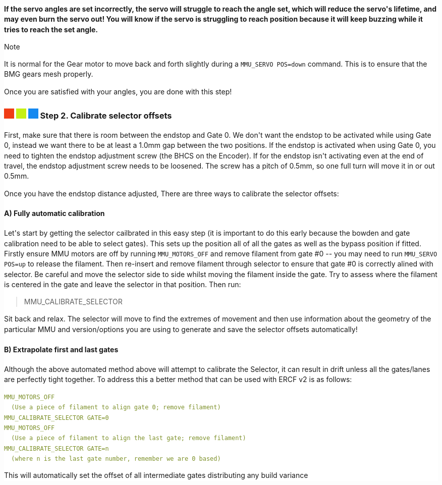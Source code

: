 **If the servo angles are set incorrectly, the servo will struggle to reach the angle set, which will reduce the servo's lifetime, and may even burn the servo out! You will know if the servo is struggling to reach position because it will keep buzzing while it tries to reach the set angle.**

> [!NOTE] 
> It is normal for the Gear motor to move back and forth slightly during a `MMU_SERVO POS=down` command. This is to ensure that the BMG gears mesh properly.

Once you are satisfied with your angles, you are done with this step!

### ![#f03c15](assets/f03c15.png) ![#c5f015](assets/c5f015.png) ![#1589F0](assets/1589F0.png) Step 2. Calibrate selector offsets

First, make sure that there is room between the endstop and Gate 0. We don't want the endstop to be activated while using Gate 0, instead we want there to be at least a 1.0mm gap between the two positions. If the endstop is activated when using Gate 0, you need to tighten the endstop adjustment screw (the BHCS on the Encoder). If for the endstop isn't activating even at the end of travel, the endstop adjustment screw needs to be loosened. The screw has a pitch of 0.5mm, so one full turn will move it in or out 0.5mm.

Once you have the endstop distance adjusted, There are three ways to calibrate the selector offsets:

#### A) Fully automatic calibration
Let's start by getting the selector cailbrated in this easy step (it is important to do this early because the bowden and gate calibration need to be able to select gates). This sets up the position all of all the gates as well as the bypass position if fitted. Firstly ensure MMU motors are off by running `MMU_MOTORS_OFF` and remove filament from gate #0 -- you may need to run `MMU_SERVO POS=up` to release the filament. Then re-insert and remove filament through selector to ensure that gate #0 is correctly alined with selector. Be careful and move the selector side to side whilst moving the filament inside the gate. Try to assess where the filament is centered in the gate and leave the selector in that position. Then run:

  > MMU_CALIBRATE_SELECTOR

Sit back and relax. The selector will move to find the extremes of movement and then use information about the geometry of the particular MMU and version/options you are using to generate and save the selector offsets automatically!

#### B) Extrapolate first and last gates
Although the above automated method above will attempt to calibrate the Selector, it can result in drift unless all the gates/lanes are perfectly tight together. To address this a better method that can be used with ERCF v2 is as follows:
```yml
MMU_MOTORS_OFF
  (Use a piece of filament to align gate 0; remove filament)
MMU_CALIBRATE_SELECTOR GATE=0
MMU_MOTORS_OFF
  (Use a piece of filament to align the last gate; remove filament)
MMU_CALIBRATE_SELECTOR GATE=n
  (where n is the last gate number, remember we are 0 based)
```
This will automatically set the offset of all intermediate gates distributing any build variance
